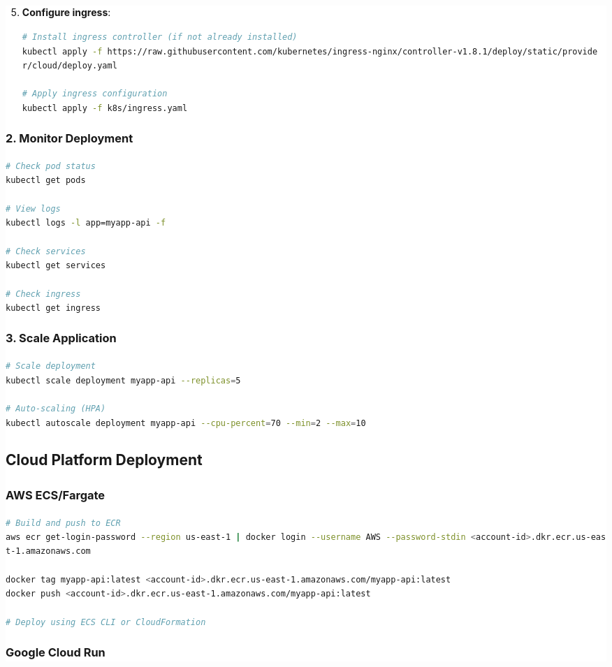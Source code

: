 5. **Configure ingress**:
   ```bash
   # Install ingress controller (if not already installed)
   kubectl apply -f https://raw.githubusercontent.com/kubernetes/ingress-nginx/controller-v1.8.1/deploy/static/provider/cloud/deploy.yaml
   
   # Apply ingress configuration
   kubectl apply -f k8s/ingress.yaml
   ```

### 2. Monitor Deployment

```bash
# Check pod status
kubectl get pods

# View logs
kubectl logs -l app=myapp-api -f

# Check services
kubectl get services

# Check ingress
kubectl get ingress
```

### 3. Scale Application

```bash
# Scale deployment
kubectl scale deployment myapp-api --replicas=5

# Auto-scaling (HPA)
kubectl autoscale deployment myapp-api --cpu-percent=70 --min=2 --max=10
```

## Cloud Platform Deployment

### AWS ECS/Fargate

```bash
# Build and push to ECR
aws ecr get-login-password --region us-east-1 | docker login --username AWS --password-stdin <account-id>.dkr.ecr.us-east-1.amazonaws.com

docker tag myapp-api:latest <account-id>.dkr.ecr.us-east-1.amazonaws.com/myapp-api:latest
docker push <account-id>.dkr.ecr.us-east-1.amazonaws.com/myapp-api:latest

# Deploy using ECS CLI or CloudFormation
```

### Google Cloud Run

